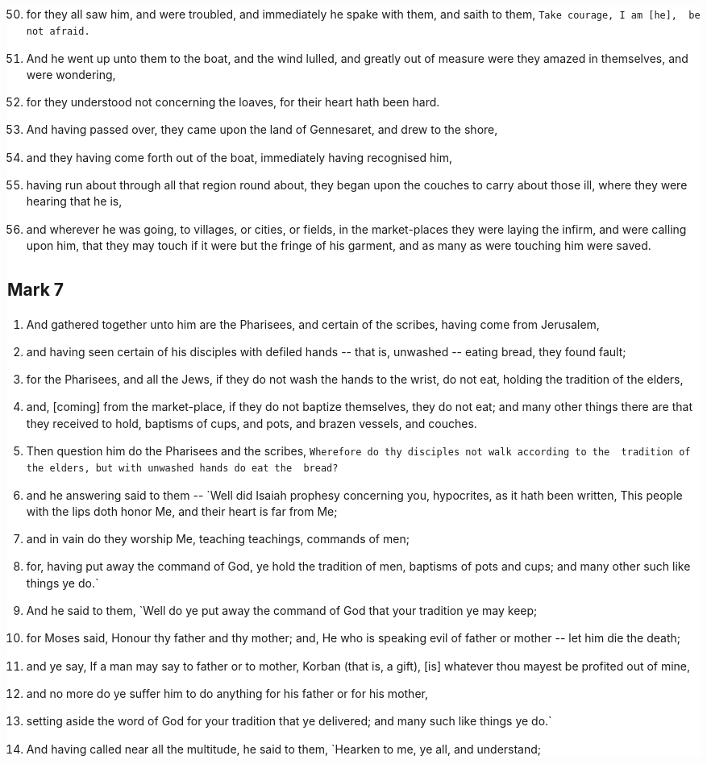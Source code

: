 50. for they all saw him, and were troubled, and immediately he  spake with them, and saith to them, `Take courage, I am [he],  be not afraid.`

51. And he went up unto them to the boat, and the wind lulled,  and greatly out of measure were they amazed in themselves, and  were wondering,

52. for they understood not concerning the loaves, for their  heart hath been hard.

53. And having passed over, they came upon the land of  Gennesaret, and drew to the shore,

54. and they having come forth out of the boat, immediately  having recognised him,

55. having run about through all that region round about, they  began upon the couches to carry about those ill, where they  were hearing that he is,

56. and wherever he was going, to villages, or cities, or  fields, in the market-places they were laying the infirm, and  were calling upon him, that they may touch if it were but the  fringe of his garment, and as many as were touching him were  saved.

## Mark 7

1. And gathered together unto him are the Pharisees, and  certain of the scribes, having come from Jerusalem,

2. and having seen certain of his disciples with defiled hands  -- that is, unwashed -- eating bread, they found fault;

3. for the Pharisees, and all the Jews, if they do not wash the  hands to the wrist, do not eat, holding the tradition of the  elders,

4. and, [coming] from the market-place, if they do not baptize  themselves, they do not eat; and many other things there are  that they received to hold, baptisms of cups, and pots, and  brazen vessels, and couches.

5. Then question him do the Pharisees and the scribes,  `Wherefore do thy disciples not walk according to the  tradition of the elders, but with unwashed hands do eat the  bread?`

6. and he answering said to them -- `Well did Isaiah prophesy  concerning you, hypocrites, as it hath been written, This  people with the lips doth honor Me, and their heart is far from  Me;

7. and in vain do they worship Me, teaching teachings, commands  of men;

8. for, having put away the command of God, ye hold the  tradition of men, baptisms of pots and cups; and many other  such like things ye do.`

9. And he said to them, `Well do ye put away the command of God  that your tradition ye may keep;

10. for Moses said, Honour thy father and thy mother; and, He  who is speaking evil of father or mother -- let him die the  death;

11. and ye say, If a man may say to father or to mother, Korban  (that is, a gift), [is] whatever thou mayest be profited out of  mine,

12. and no more do ye suffer him to do anything for his father  or for his mother,

13. setting aside the word of God for your tradition that ye  delivered; and many such like things ye do.`

14. And having called near all the multitude, he said to them,  `Hearken to me, ye all, and understand;
